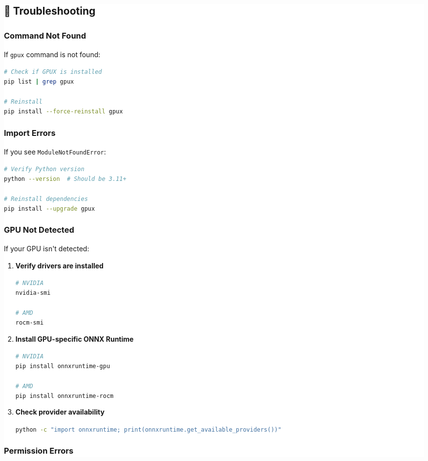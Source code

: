 
## 🐛 Troubleshooting

### Command Not Found

If `gpux` command is not found:

```bash
# Check if GPUX is installed
pip list | grep gpux

# Reinstall
pip install --force-reinstall gpux
```

### Import Errors

If you see `ModuleNotFoundError`:

```bash
# Verify Python version
python --version  # Should be 3.11+

# Reinstall dependencies
pip install --upgrade gpux
```

### GPU Not Detected

If your GPU isn't detected:

1. **Verify drivers are installed**
   ```bash
   # NVIDIA
   nvidia-smi

   # AMD
   rocm-smi
   ```

2. **Install GPU-specific ONNX Runtime**
   ```bash
   # NVIDIA
   pip install onnxruntime-gpu

   # AMD
   pip install onnxruntime-rocm
   ```

3. **Check provider availability**
   ```bash
   python -c "import onnxruntime; print(onnxruntime.get_available_providers())"
   ```

### Permission Errors

